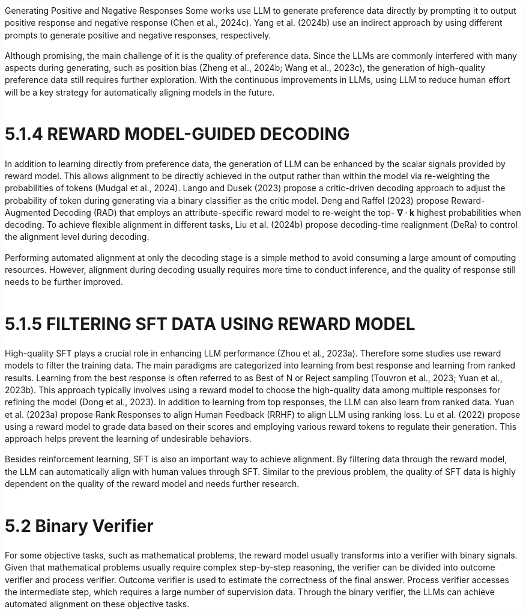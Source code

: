 Generating Positive and Negative Responses Some works use LLM to generate preference data directly by prompting it to output positive response and negative response (Chen et al., 2024c). Yang et al. (2024b) use an indirect approach by using different prompts to generate positive and negative responses, respectively.  

Although promising, the main challenge of it is the quality of preference data. Since the LLMs are commonly interfered with many aspects during generating, such as position bias (Zheng et al., 2024b; Wang et al., 2023c), the generation of high-quality preference data still requires further exploration. With the continuous improvements in LLMs, using LLM to reduce human effort will be a key strategy for automatically aligning models in the future.  

# 5.1.4 REWARD MODEL-GUIDED DECODING  

In addition to learning directly from preference data, the generation of LLM can be enhanced by the scalar signals provided by reward model. This allows alignment to be directly achieved in the output rather than within the model via re-weighting the probabilities of tokens (Mudgal et al., 2024). Lango and Dusek (2023) propose a critic-driven decoding approach to adjust the probability of token during generating via a binary classifier as the critic model. Deng and Raffel (2023) propose Reward-Augmented Decoding (RAD) that employs an attribute-specific reward model to re-weight the top- $\mathbf { \nabla } \cdot \mathbf { k }$ highest probabilities when decoding. To achieve flexible alignment in different tasks, Liu et al. (2024b) propose decoding-time realignment (DeRa) to control the alignment level during decoding.  

Performing automated alignment at only the decoding stage is a simple method to avoid consuming a large amount of computing resources. However, alignment during decoding usually requires more time to conduct inference, and the quality of response still needs to be further improved.  

# 5.1.5 FILTERING SFT DATA USING REWARD MODEL  

High-quality SFT plays a crucial role in enhancing LLM performance (Zhou et al., 2023a). Therefore some studies use reward models to filter the training data. The main paradigms are categorized into learning from best response and learning from ranked results. Learning from the best response is often referred to as Best of N or Reject sampling (Touvron et al., 2023; Yuan et al., 2023b). This approach typically involves using a reward model to choose the high-quality data among multiple responses for refining the model (Dong et al., 2023). In addition to learning from top responses, the LLM can also learn from ranked data. Yuan et al. (2023a) propose Rank Responses to align Human Feedback (RRHF) to align LLM using ranking loss. Lu et al. (2022) propose using a reward model to grade data based on their scores and employing various reward tokens to regulate their generation. This approach helps prevent the learning of undesirable behaviors.  

Besides reinforcement learning, SFT is also an important way to achieve alignment. By filtering data through the reward model, the LLM can automatically align with human values through SFT. Similar to the previous problem, the quality of SFT data is highly dependent on the quality of the reward model and needs further research.  

# 5.2 Binary Verifier  

For some objective tasks, such as mathematical problems, the reward model usually transforms into a verifier with binary signals. Given that mathematical problems usually require complex step-by-step reasoning, the verifier can be divided into outcome verifier and process verifier. Outcome verifier is used to estimate the correctness of the final answer. Process verifier accesses the intermediate step, which requires a large number of supervision data. Through the binary verifier, the LLMs can achieve automated alignment on these objective tasks.  
